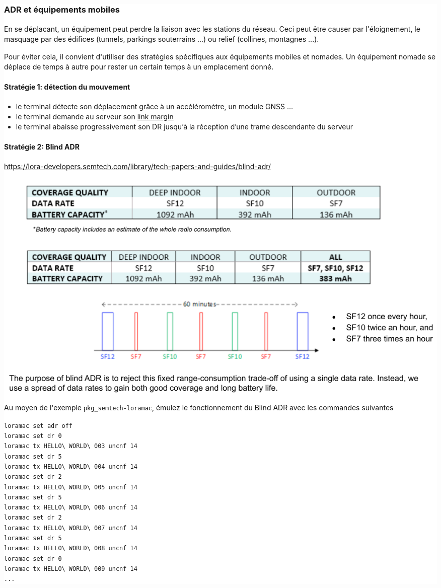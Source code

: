 ### ADR et équipements mobiles

En se déplacant, un équipement peut perdre la liaison avec les stations du réseau. Ceci peut être causer par l'éloignement, le masquage par des édifices (tunnels, parkings souterrains ...) ou relief (collines, montagnes ...).

Pour éviter cela, il convient d'utiliser des stratégies spécifiques aux équipements mobiles et nomades. Un équipement nomade se déplace de temps à autre pour rester un certain temps à un emplacement donné.

#### Stratégie 1: détection du mouvement 
* le terminal détecte son déplacement grâce à un accéléromètre, un module GNSS …
* le terminal demande au serveur son [link margin](https://fr.wikipedia.org/wiki/Bilan_de_liaison)
* le terminal abaisse progressivement son DR jusqu’à la réception d’une trame descendante du serveur

#### Stratégie 2: Blind ADR 

https://lora-developers.semtech.com/library/tech-papers-and-guides/blind-adr/

![Blind ADR](images/blind-adr.png)

Au moyen de l'exemple `pkg_semtech-loramac`, émulez le fonctionnement du Blind ADR avec les commandes suivantes

```
loramac set adr off
loramac set dr 0
loramac tx HELLO\ WORLD\ 003 uncnf 14
loramac set dr 5
loramac tx HELLO\ WORLD\ 004 uncnf 14
loramac set dr 2
loramac tx HELLO\ WORLD\ 005 uncnf 14
loramac set dr 5
loramac tx HELLO\ WORLD\ 006 uncnf 14
loramac set dr 2
loramac tx HELLO\ WORLD\ 007 uncnf 14
loramac set dr 5
loramac tx HELLO\ WORLD\ 008 uncnf 14
loramac set dr 0
loramac tx HELLO\ WORLD\ 009 uncnf 14
...
```
